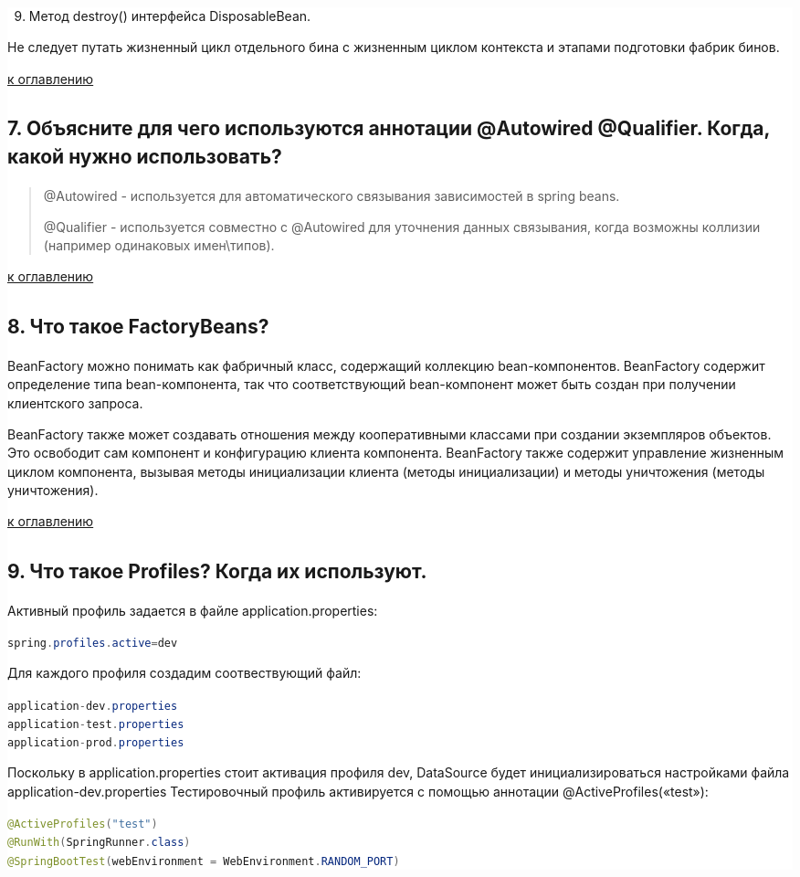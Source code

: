 9. Метод destroy() интерфейса DisposableBean.

Не следует путать жизненный цикл отдельного бина с жизненным циклом контекста и этапами подготовки фабрик бинов.

[к оглавлению](#spring)

## 7. Объясните для чего используются аннотации @Autowired @Qualifier. Когда, какой нужно использовать?

> @Autowired - используется для автоматического связывания зависимостей в spring beans.
> 
> @Qualifier - используется совместно с @Autowired для уточнения данных связывания, когда возможны коллизии (например 
> одинаковых имен\типов).

[к оглавлению](#spring)

## 8. Что такое FactoryBeans?

BeanFactory можно понимать как фабричный класс, содержащий коллекцию bean-компонентов. BeanFactory содержит определение 
типа bean-компонента, так что соответствующий bean-компонент может быть создан при получении клиентского запроса. 

BeanFactory также может создавать отношения между кооперативными классами при создании экземпляров объектов. Это 
освободит сам компонент и конфигурацию клиента компонента. BeanFactory также содержит управление жизненным циклом 
компонента, вызывая методы инициализации клиента (методы инициализации) и методы уничтожения (методы уничтожения).

[к оглавлению](#spring)

## 9. Что такое Profiles? Когда их используют.

Активный профиль задается в файле application.properties:
```java
spring.profiles.active=dev
```

Для каждого профиля создадим соотвествующий файл:
```java
application-dev.properties
application-test.properties
application-prod.properties
```

Поскольку в application.properties стоит активация профиля dev, DataSource будет инициализироваться настройками файла application-dev.properties
Тестировочный профиль активируется с помощью аннотации @ActiveProfiles(«test»):
```java
@ActiveProfiles("test")
@RunWith(SpringRunner.class)
@SpringBootTest(webEnvironment = WebEnvironment.RANDOM_PORT)
```

